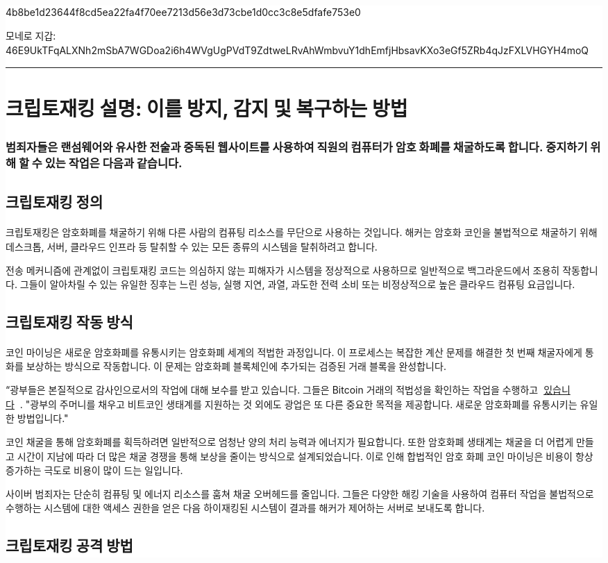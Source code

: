 

<p>4b8be1d23644f8cd5ea22fa4f70ee7213d56e3d73cbe1d0cc3c8e5dfafe753e0</p>



<p>모네로 지갑:<br>46E9UkTFqALXNh2mSbA7WGDoa2i6h4WVgUgPVdT9ZdtweLRvAhWmbvuY1dhEmfjHbsavKXo3eGf5ZRb4qJzFXLVHGYH4moQ</p>



<p><a href="https://blog.checkpoint.com/2022/12/20/is-cloud-native-security-good-enough/"></a></p>



<hr class="wp-block-separator has-alpha-channel-opacity"/>



<h1>크립토재킹 설명: 이를 방지, 감지 및 복구하는 방법</h1>



<h3>범죄자들은 ​​랜섬웨어와 유사한 전술과 중독된 웹사이트를 사용하여 직원의 컴퓨터가 암호 화폐를 채굴하도록 합니다.&nbsp;중지하기 위해 할 수 있는 작업은 다음과 같습니다.</h3>



<h2><strong>크립토재킹 정의</strong></h2>



<p>크립토재킹은 암호화폐를 채굴하기 위해 다른 사람의 컴퓨팅 리소스를 무단으로 사용하는 것입니다.&nbsp;해커는 암호화 코인을 불법적으로 채굴하기 위해 데스크톱, 서버, 클라우드 인프라 등 탈취할 수 있는 모든 종류의 시스템을 탈취하려고 합니다.</p>



<p>전송 메커니즘에 관계없이 크립토재킹 코드는 의심하지 않는 피해자가 시스템을 정상적으로 사용하므로 일반적으로 백그라운드에서 조용히 작동합니다.&nbsp;그들이 알아차릴 수 있는 유일한 징후는 느린 성능, 실행 지연, 과열, 과도한 전력 소비 또는 비정상적으로 높은 클라우드 컴퓨팅 요금입니다.</p>



<h2><strong>크립토재킹 작동 방식</strong></h2>



<p>코인 마이닝은 새로운 암호화폐를 유통시키는 암호화폐 세계의 적법한 과정입니다.&nbsp;이 프로세스는 복잡한 계산 문제를 해결한 첫 번째 채굴자에게 통화를 보상하는 방식으로 작동합니다.&nbsp;이 문제는 암호화폐 블록체인에 추가되는 검증된 거래 블록을 완성합니다.</p>



<p>“광부들은 본질적으로 감사인으로서의 작업에 대해 보수를 받고 있습니다.&nbsp;그들은 Bitcoin 거래의 적법성을 확인하는 작업을 수행하고&nbsp;&nbsp;<a href="https://www.investopedia.com/tech/how-does-bitcoin-mining-work/" rel="noreferrer noopener" target="_blank">있습니다</a>&nbsp;&nbsp;.&nbsp;"광부의 주머니를 채우고 비트코인 ​​생태계를 지원하는 것 외에도 광업은 또 다른 중요한 목적을 제공합니다. 새로운 암호화폐를 유통시키는 유일한 방법입니다."</p>



<p>코인 채굴을 통해 암호화폐를 획득하려면 일반적으로 엄청난 양의 처리 능력과 에너지가 필요합니다.&nbsp;또한 암호화폐 생태계는 채굴을 더 어렵게 만들고 시간이 지남에 따라 더 많은 채굴 경쟁을 통해 보상을 줄이는 방식으로 설계되었습니다.&nbsp;이로 인해 합법적인 암호 화폐 코인 마이닝은 비용이 항상 증가하는 극도로 비용이 많이 드는 일입니다.</p>



<p>사이버 범죄자는 단순히 컴퓨팅 및 에너지 리소스를 훔쳐 채굴 오버헤드를 줄입니다.&nbsp;그들은 다양한 해킹 기술을 사용하여 컴퓨터 작업을 불법적으로 수행하는 시스템에 대한 액세스 권한을 얻은 다음 하이재킹된 시스템이 결과를 해커가 제어하는 ​​서버로 보내도록 합니다.</p>



<h2>크립토재킹 공격 방법</h2>

